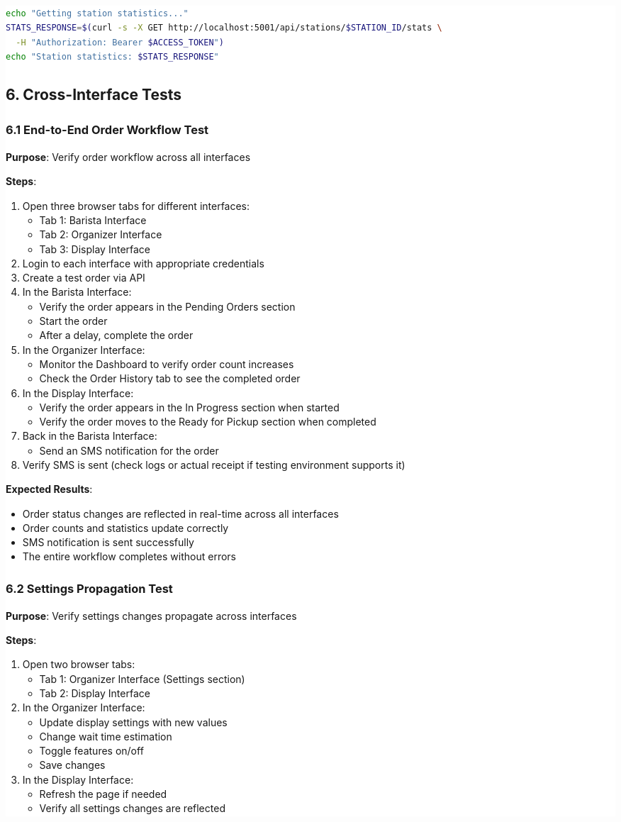 ```bash
echo "Getting station statistics..."
STATS_RESPONSE=$(curl -s -X GET http://localhost:5001/api/stations/$STATION_ID/stats \
  -H "Authorization: Bearer $ACCESS_TOKEN")
echo "Station statistics: $STATS_RESPONSE"
```

## 6. Cross-Interface Tests

### 6.1 End-to-End Order Workflow Test

**Purpose**: Verify order workflow across all interfaces

**Steps**:
1. Open three browser tabs for different interfaces:
   - Tab 1: Barista Interface
   - Tab 2: Organizer Interface
   - Tab 3: Display Interface
2. Login to each interface with appropriate credentials
3. Create a test order via API
4. In the Barista Interface:
   - Verify the order appears in the Pending Orders section
   - Start the order
   - After a delay, complete the order
5. In the Organizer Interface:
   - Monitor the Dashboard to verify order count increases
   - Check the Order History tab to see the completed order
6. In the Display Interface:
   - Verify the order appears in the In Progress section when started
   - Verify the order moves to the Ready for Pickup section when completed
7. Back in the Barista Interface:
   - Send an SMS notification for the order
8. Verify SMS is sent (check logs or actual receipt if testing environment supports it)

**Expected Results**:
- Order status changes are reflected in real-time across all interfaces
- Order counts and statistics update correctly
- SMS notification is sent successfully
- The entire workflow completes without errors

### 6.2 Settings Propagation Test

**Purpose**: Verify settings changes propagate across interfaces

**Steps**:
1. Open two browser tabs:
   - Tab 1: Organizer Interface (Settings section)
   - Tab 2: Display Interface
2. In the Organizer Interface:
   - Update display settings with new values
   - Change wait time estimation
   - Toggle features on/off
   - Save changes
3. In the Display Interface:
   - Refresh the page if needed
   - Verify all settings changes are reflected
